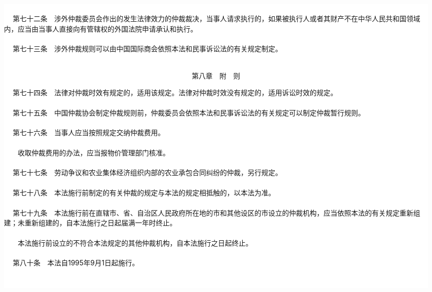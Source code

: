 <br><font class="TiaoNoA">　 第七十二条</font>　涉外仲裁委员会作出的发生法律效力的仲裁裁决，当事人请求执行的，如果被执行人或者其财产不在中华人民共和国领域内，应当由当事人直接向有管辖权的外国法院申请承认和执行。<br>
<br><font class="TiaoNoA">　 第七十三条</font>　涉外仲裁规则可以由中国国际商会依照本法和民事诉讼法的有关规定制定。<br>
<br><p class="zhang" align="center">第八章　附　则</p>
<font class="TiaoNoA">　 第七十四条</font>　法律对仲裁时效有规定的，适用该规定。法律对仲裁时效没有规定的，适用诉讼时效的规定。<br>
<br><font class="TiaoNoA">　 第七十五条</font>　中国仲裁协会制定仲裁规则前，仲裁委员会依照本法和民事诉讼法的有关规定可以制定仲裁暂行规则。<br>
<br><font class="TiaoNoA">　 第七十六条</font>　当事人应当按照规定交纳仲裁费用。<br>
<br>
　　收取仲裁费用的办法，应当报物价管理部门核准。<br>
<br><font class="TiaoNoA">　 第七十七条</font>　劳动争议和农业集体经济组织内部的农业承包合同纠纷的仲裁，另行规定。<br>
<br><font class="TiaoNoA">　 第七十八条</font>　本法施行前制定的有关仲裁的规定与本法的规定相抵触的，以本法为准。<br>
<br><font class="TiaoNoA">　 第七十九条</font>　本法施行前在直辖市、省、自治区人民政府所在地的市和其他设区的市设立的仲裁机构，应当依照本法的有关规定重新组建；未重新组建的，自本法施行之日起届满一年时终止。<br>
<br>
　　本法施行前设立的不符合本法规定的其他仲裁机构，自本法施行之日起终止。<br>
<br><font class="TiaoNoA">　 第八十条</font>　本法自1995年9月1日起施行。<br>
<br><br>
</div>
